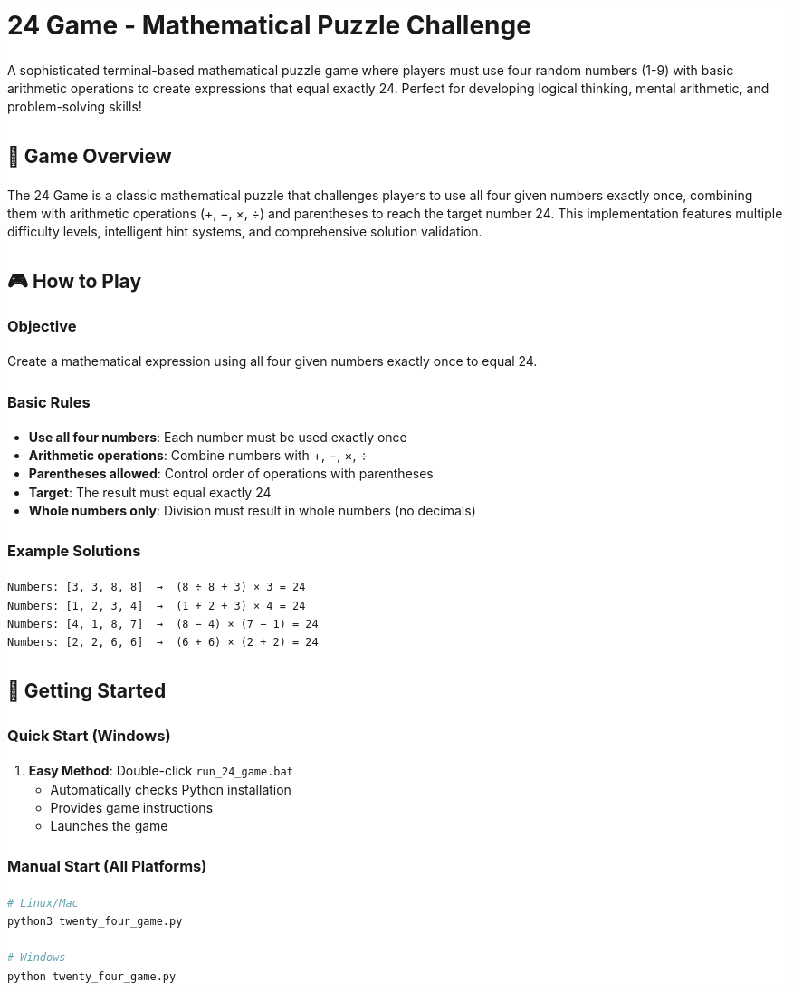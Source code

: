 # 24 Game - Mathematical Puzzle Challenge

A sophisticated terminal-based mathematical puzzle game where players must use four random numbers (1-9) with basic arithmetic operations to create expressions that equal exactly 24. Perfect for developing logical thinking, mental arithmetic, and problem-solving skills!

## 🎯 Game Overview

The 24 Game is a classic mathematical puzzle that challenges players to use all four given numbers exactly once, combining them with arithmetic operations (+, −, ×, ÷) and parentheses to reach the target number 24. This implementation features multiple difficulty levels, intelligent hint systems, and comprehensive solution validation.

## 🎮 How to Play

### Objective
Create a mathematical expression using all four given numbers exactly once to equal 24.

### Basic Rules
- **Use all four numbers**: Each number must be used exactly once
- **Arithmetic operations**: Combine numbers with +, −, ×, ÷
- **Parentheses allowed**: Control order of operations with parentheses
- **Target**: The result must equal exactly 24
- **Whole numbers only**: Division must result in whole numbers (no decimals)

### Example Solutions
```
Numbers: [3, 3, 8, 8]  →  (8 ÷ 8 + 3) × 3 = 24
Numbers: [1, 2, 3, 4]  →  (1 + 2 + 3) × 4 = 24
Numbers: [4, 1, 8, 7]  →  (8 − 4) × (7 − 1) = 24
Numbers: [2, 2, 6, 6]  →  (6 + 6) × (2 + 2) = 24
```

## 🚀 Getting Started

### Quick Start (Windows)
1. **Easy Method**: Double-click `run_24_game.bat`
   - Automatically checks Python installation
   - Provides game instructions
   - Launches the game

### Manual Start (All Platforms)
```bash
# Linux/Mac
python3 twenty_four_game.py

# Windows
python twenty_four_game.py
```
